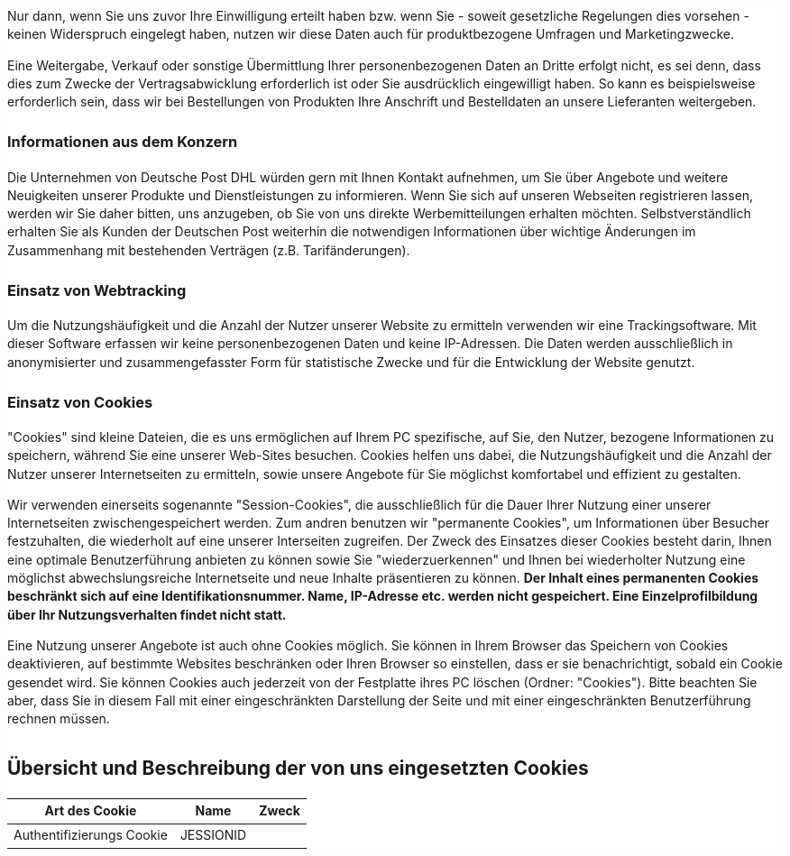 Nur dann, wenn Sie uns zuvor Ihre Einwilligung erteilt haben bzw. wenn Sie - soweit gesetzliche Regelungen dies vorsehen - keinen Widerspruch eingelegt haben, nutzen wir diese Daten auch für produktbezogene Umfragen und Marketingzwecke.

Eine Weitergabe, Verkauf oder sonstige Übermittlung Ihrer personenbezogenen Daten an Dritte erfolgt nicht, es sei denn, dass dies zum Zwecke der Vertragsabwicklung erforderlich ist oder Sie ausdrücklich eingewilligt haben. So kann es beispielsweise erforderlich sein, dass wir bei Bestellungen von Produkten Ihre Anschrift und Bestelldaten an unsere Lieferanten weitergeben.

### Informationen aus dem Konzern

Die Unternehmen von Deutsche Post DHL würden gern mit Ihnen Kontakt aufnehmen, um Sie über Angebote und weitere Neuigkeiten unserer Produkte und Dienstleistungen zu informieren. Wenn Sie sich auf unseren Webseiten registrieren lassen, werden wir Sie daher bitten, uns anzugeben, ob Sie von uns direkte Werbemitteilungen erhalten möchten. Selbstverständlich erhalten Sie als Kunden der Deutschen Post weiterhin die notwendigen Informationen über wichtige Änderungen im Zusammenhang mit bestehenden Verträgen (z.B. Tarifänderungen).

### Einsatz von Webtracking

Um die Nutzungshäufigkeit und die Anzahl der Nutzer unserer Website zu ermitteln verwenden wir eine Trackingsoftware. Mit dieser Software erfassen wir keine personenbezogenen Daten und keine IP-Adressen. Die Daten werden ausschließlich in anonymisierter und zusammengefasster Form für statistische Zwecke und für die Entwicklung der Website genutzt.

### Einsatz von Cookies

"Cookies" sind kleine Dateien, die es uns ermöglichen auf Ihrem PC spezifische, auf Sie, den Nutzer, bezogene Informationen zu speichern, während Sie eine unserer Web-Sites besuchen. Cookies helfen uns dabei, die Nutzungshäufigkeit und die Anzahl der Nutzer unserer Internetseiten zu ermitteln, sowie unsere Angebote für Sie möglichst komfortabel und effizient zu gestalten.

Wir verwenden einerseits sogenannte "Session-Cookies", die ausschließlich für die Dauer Ihrer Nutzung einer unserer Internetseiten zwischengespeichert werden. Zum andren benutzen wir "permanente Cookies", um Informationen über Besucher festzuhalten, die wiederholt auf eine unserer Interseiten zugreifen. Der Zweck des Einsatzes dieser Cookies besteht darin, Ihnen eine optimale Benutzerführung anbieten zu können sowie Sie "wiederzuerkennen" und Ihnen bei wiederholter Nutzung eine möglichst abwechslungsreiche Internetseite und neue Inhalte präsentieren zu können. **Der Inhalt eines permanenten Cookies beschränkt sich auf eine Identifikationsnummer. Name, IP-Adresse etc. werden nicht gespeichert. Eine Einzelprofilbildung über Ihr Nutzungsverhalten findet nicht statt.**

Eine Nutzung unserer Angebote ist auch ohne Cookies möglich. Sie können in Ihrem Browser das Speichern von Cookies deaktivieren, auf bestimmte Websites beschränken oder Ihren Browser so einstellen, dass er sie benachrichtigt, sobald ein Cookie gesendet wird. Sie können Cookies auch jederzeit von der Festplatte ihres PC löschen (Ordner: "Cookies"). Bitte beachten Sie aber, dass Sie in diesem Fall mit einer eingeschränkten Darstellung der Seite und mit einer eingeschränkten Benutzerführung rechnen müssen.

Übersicht und Beschreibung der von uns eingesetzten Cookies
-----------------------------------------------------------

<table>
<thead>
<tr class="header">
<th>Art des Cookie<br />
</th>
<th>Name</th>
<th>Zweck</th>
</tr>
</thead>
<tbody>
<tr class="odd">
<td>Authentifizierungs Cookie</td>
<td>JESSIONID</td>